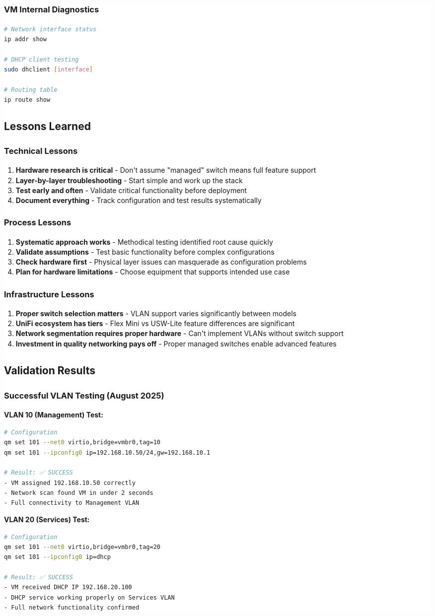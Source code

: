 ### VM Internal Diagnostics
```bash
# Network interface status
ip addr show

# DHCP client testing
sudo dhclient [interface]

# Routing table
ip route show
```

## Lessons Learned

### Technical Lessons
1. **Hardware research is critical** - Don't assume "managed" switch means full feature support
2. **Layer-by-layer troubleshooting** - Start simple and work up the stack
3. **Test early and often** - Validate critical functionality before deployment
4. **Document everything** - Track configuration and test results systematically

### Process Lessons  
1. **Systematic approach works** - Methodical testing identified root cause quickly
2. **Validate assumptions** - Test basic functionality before complex configurations
3. **Check hardware first** - Physical layer issues can masquerade as configuration problems
4. **Plan for hardware limitations** - Choose equipment that supports intended use case

### Infrastructure Lessons
1. **Proper switch selection matters** - VLAN support varies significantly between models
2. **UniFi ecosystem has tiers** - Flex Mini vs USW-Lite feature differences are significant  
3. **Network segmentation requires proper hardware** - Can't implement VLANs without switch support
4. **Investment in quality networking pays off** - Proper managed switches enable advanced features

## Validation Results

### Successful VLAN Testing (August 2025)

**VLAN 10 (Management) Test:**
```bash
# Configuration
qm set 101 --net0 virtio,bridge=vmbr0,tag=10
qm set 101 --ipconfig0 ip=192.168.10.50/24,gw=192.168.10.1

# Result: ✅ SUCCESS 
- VM assigned 192.168.10.50 correctly
- Network scan found VM in under 2 seconds
- Full connectivity to Management VLAN
```

**VLAN 20 (Services) Test:**
```bash
# Configuration  
qm set 101 --net0 virtio,bridge=vmbr0,tag=20
qm set 101 --ipconfig0 ip=dhcp

# Result: ✅ SUCCESS
- VM received DHCP IP 192.168.20.100
- DHCP service working properly on Services VLAN
- Full network functionality confirmed
```
